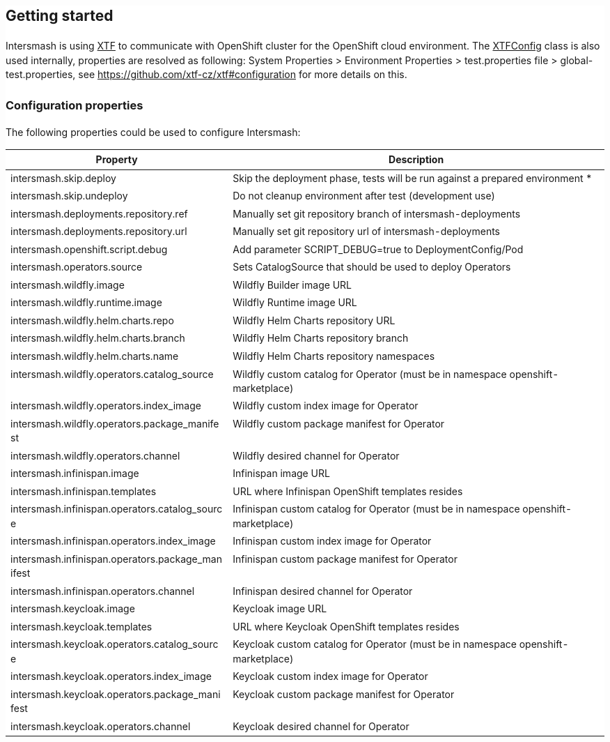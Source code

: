 
## Getting started
Intersmash is using [XTF](https://github.com/xtf-cz/xtf) to communicate with OpenShift cluster for the OpenShift cloud 
environment.
The [XTFConfig](https://github.com/xtf-cz/xtf/blob/master/core/src/main/java/cz/xtf/core/config/XTFConfig.java) class 
is also used internally, properties are resolved as following: System Properties > Environment Properties > 
test.properties file > global-test.properties, see https://github.com/xtf-cz/xtf#configuration for more details on this.

### Configuration properties
The following properties could be used to configure Intersmash:

| Property                                         | Description                                                                         |
|--------------------------------------------------|-------------------------------------------------------------------------------------|
| intersmash.skip.deploy                           | Skip the deployment phase, tests will be run against a prepared environment *       |
| intersmash.skip.undeploy                         | Do not cleanup environment after test (development use)                             |
| intersmash.deployments.repository.ref            | Manually set git repository branch of intersmash-deployments                        |
| intersmash.deployments.repository.url            | Manually set git repository url of intersmash-deployments                           |
| intersmash.openshift.script.debug                | Add parameter SCRIPT_DEBUG=true to DeploymentConfig/Pod                             |
| intersmash.operators.source                      | Sets CatalogSource that should be used to deploy Operators                          |
| intersmash.wildfly.image                         | Wildfly Builder image URL                                                           |
| intersmash.wildfly.runtime.image                 | Wildfly Runtime image URL                                                           |
| intersmash.wildfly.helm.charts.repo              | Wildfly Helm Charts repository URL                                                  |
| intersmash.wildfly.helm.charts.branch            | Wildfly Helm Charts repository branch                                               |	
| intersmash.wildfly.helm.charts.name              | Wildfly Helm Charts repository namespaces                                           |
| intersmash.wildfly.operators.catalog_source      | Wildfly custom catalog for Operator (must be in namespace openshift-marketplace)    |
| intersmash.wildfly.operators.index_image         | Wildfly custom index image for Operator                                             |
| intersmash.wildfly.operators.package_manifest    | Wildfly custom package manifest for Operator                                        |
| intersmash.wildfly.operators.channel             | Wildfly desired channel for Operator                                                |
| intersmash.infinispan.image                      | Infinispan image URL                                                                |
| intersmash.infinispan.templates                  | URL where Infinispan OpenShift templates resides                                    |
| intersmash.infinispan.operators.catalog_source   | Infinispan custom catalog for Operator (must be in namespace openshift-marketplace) |
| intersmash.infinispan.operators.index_image      | Infinispan custom index image for Operator                                          |
| intersmash.infinispan.operators.package_manifest | Infinispan custom package manifest for Operator                                     |
| intersmash.infinispan.operators.channel          | Infinispan desired channel for Operator                                             |
| intersmash.keycloak.image                        | Keycloak image URL                                                                  |
| intersmash.keycloak.templates                    | URL where Keycloak OpenShift templates resides                                      |
| intersmash.keycloak.operators.catalog_source     | Keycloak custom catalog for Operator (must be in namespace openshift-marketplace)   |
| intersmash.keycloak.operators.index_image        | Keycloak custom index image for Operator                                            |
| intersmash.keycloak.operators.package_manifest   | Keycloak custom package manifest for Operator                                       |
| intersmash.keycloak.operators.channel            | Keycloak desired channel for Operator                                               |